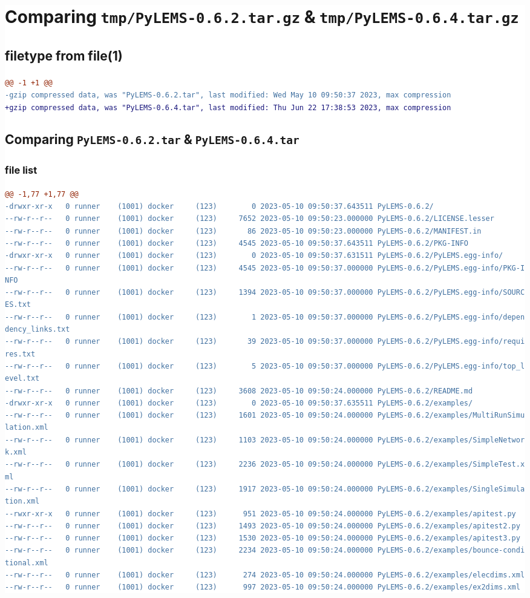 # Comparing `tmp/PyLEMS-0.6.2.tar.gz` & `tmp/PyLEMS-0.6.4.tar.gz`

## filetype from file(1)

```diff
@@ -1 +1 @@
-gzip compressed data, was "PyLEMS-0.6.2.tar", last modified: Wed May 10 09:50:37 2023, max compression
+gzip compressed data, was "PyLEMS-0.6.4.tar", last modified: Thu Jun 22 17:38:53 2023, max compression
```

## Comparing `PyLEMS-0.6.2.tar` & `PyLEMS-0.6.4.tar`

### file list

```diff
@@ -1,77 +1,77 @@
-drwxr-xr-x   0 runner    (1001) docker     (123)        0 2023-05-10 09:50:37.643511 PyLEMS-0.6.2/
--rw-r--r--   0 runner    (1001) docker     (123)     7652 2023-05-10 09:50:23.000000 PyLEMS-0.6.2/LICENSE.lesser
--rw-r--r--   0 runner    (1001) docker     (123)       86 2023-05-10 09:50:23.000000 PyLEMS-0.6.2/MANIFEST.in
--rw-r--r--   0 runner    (1001) docker     (123)     4545 2023-05-10 09:50:37.643511 PyLEMS-0.6.2/PKG-INFO
-drwxr-xr-x   0 runner    (1001) docker     (123)        0 2023-05-10 09:50:37.631511 PyLEMS-0.6.2/PyLEMS.egg-info/
--rw-r--r--   0 runner    (1001) docker     (123)     4545 2023-05-10 09:50:37.000000 PyLEMS-0.6.2/PyLEMS.egg-info/PKG-INFO
--rw-r--r--   0 runner    (1001) docker     (123)     1394 2023-05-10 09:50:37.000000 PyLEMS-0.6.2/PyLEMS.egg-info/SOURCES.txt
--rw-r--r--   0 runner    (1001) docker     (123)        1 2023-05-10 09:50:37.000000 PyLEMS-0.6.2/PyLEMS.egg-info/dependency_links.txt
--rw-r--r--   0 runner    (1001) docker     (123)       39 2023-05-10 09:50:37.000000 PyLEMS-0.6.2/PyLEMS.egg-info/requires.txt
--rw-r--r--   0 runner    (1001) docker     (123)        5 2023-05-10 09:50:37.000000 PyLEMS-0.6.2/PyLEMS.egg-info/top_level.txt
--rw-r--r--   0 runner    (1001) docker     (123)     3608 2023-05-10 09:50:24.000000 PyLEMS-0.6.2/README.md
-drwxr-xr-x   0 runner    (1001) docker     (123)        0 2023-05-10 09:50:37.635511 PyLEMS-0.6.2/examples/
--rw-r--r--   0 runner    (1001) docker     (123)     1601 2023-05-10 09:50:24.000000 PyLEMS-0.6.2/examples/MultiRunSimulation.xml
--rw-r--r--   0 runner    (1001) docker     (123)     1103 2023-05-10 09:50:24.000000 PyLEMS-0.6.2/examples/SimpleNetwork.xml
--rw-r--r--   0 runner    (1001) docker     (123)     2236 2023-05-10 09:50:24.000000 PyLEMS-0.6.2/examples/SimpleTest.xml
--rw-r--r--   0 runner    (1001) docker     (123)     1917 2023-05-10 09:50:24.000000 PyLEMS-0.6.2/examples/SingleSimulation.xml
--rwxr-xr-x   0 runner    (1001) docker     (123)      951 2023-05-10 09:50:24.000000 PyLEMS-0.6.2/examples/apitest.py
--rw-r--r--   0 runner    (1001) docker     (123)     1493 2023-05-10 09:50:24.000000 PyLEMS-0.6.2/examples/apitest2.py
--rw-r--r--   0 runner    (1001) docker     (123)     1530 2023-05-10 09:50:24.000000 PyLEMS-0.6.2/examples/apitest3.py
--rw-r--r--   0 runner    (1001) docker     (123)     2234 2023-05-10 09:50:24.000000 PyLEMS-0.6.2/examples/bounce-conditional.xml
--rw-r--r--   0 runner    (1001) docker     (123)      274 2023-05-10 09:50:24.000000 PyLEMS-0.6.2/examples/elecdims.xml
--rw-r--r--   0 runner    (1001) docker     (123)      997 2023-05-10 09:50:24.000000 PyLEMS-0.6.2/examples/ex2dims.xml
```